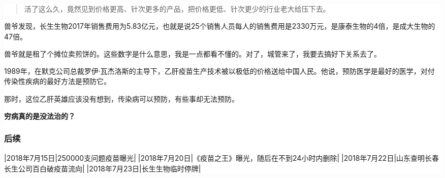 
> 活了这么久，竟然见到价格更高、针次更多的产品，把价格更低、针次更少的行业老大给压下去。


兽爷发现，长生生物2017年销售费用为5.83亿元，也就是说25个销售人员每人的销售费用是2330万元，是康泰生物的4倍，是成大生物的47倍。

兽爷就是租了个摊位卖煎饼的。这些数字是什么意思，我是一点都看不懂的。对了，城管来了，我要去搞好下关系去了。

1989年，在默克公司总裁罗伊·瓦杰洛斯的主导下，乙肝疫苗生产技术被以极低的价格送给中国人民。他说，预防医学是最好的医学，对付传染性疾病的最好方法是预防它。

那时，这位乙肝英雄应该没有想到，传染病可以预防，有些事却无法预防。

**穷病真的是没法治的？**


### 后续

|2018年7月15日|250000支问题疫苗曝光|
|2018年7月20日|《疫苗之王》曝光，随后在不到24小时内删除|
|2018年7月22日|山东查明长春长生公司百白破疫苗流向|
|2018年7月23日|长生生物临时停牌|








